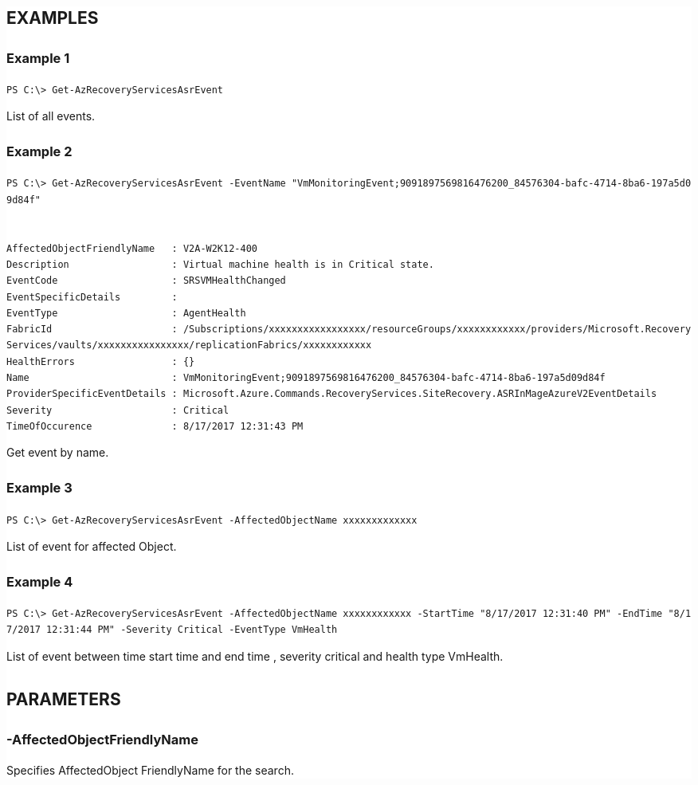 ## EXAMPLES

### Example 1
```
PS C:\> Get-AzRecoveryServicesAsrEvent
```

List of all events.

### Example 2
```
PS C:\> Get-AzRecoveryServicesAsrEvent -EventName "VmMonitoringEvent;9091897569816476200_84576304-bafc-4714-8ba6-197a5d09d84f"


AffectedObjectFriendlyName   : V2A-W2K12-400
Description                  : Virtual machine health is in Critical state.
EventCode                    : SRSVMHealthChanged
EventSpecificDetails         :
EventType                    : AgentHealth
FabricId                     : /Subscriptions/xxxxxxxxxxxxxxxxx/resourceGroups/xxxxxxxxxxxx/providers/Microsoft.RecoveryServices/vaults/xxxxxxxxxxxxxxxx/replicationFabrics/xxxxxxxxxxxx
HealthErrors                 : {}
Name                         : VmMonitoringEvent;9091897569816476200_84576304-bafc-4714-8ba6-197a5d09d84f
ProviderSpecificEventDetails : Microsoft.Azure.Commands.RecoveryServices.SiteRecovery.ASRInMageAzureV2EventDetails
Severity                     : Critical
TimeOfOccurence              : 8/17/2017 12:31:43 PM
```

Get event by name.

### Example 3
```
PS C:\> Get-AzRecoveryServicesAsrEvent -AffectedObjectName xxxxxxxxxxxxx
```

List of event for affected Object.

### Example 4
```
PS C:\> Get-AzRecoveryServicesAsrEvent -AffectedObjectName xxxxxxxxxxxx -StartTime "8/17/2017 12:31:40 PM" -EndTime "8/17/2017 12:31:44 PM" -Severity Critical -EventType VmHealth
```

List of event between time start time and end time , severity critical and health type VmHealth.

## PARAMETERS

### -AffectedObjectFriendlyName
Specifies AffectedObject FriendlyName for the search.
